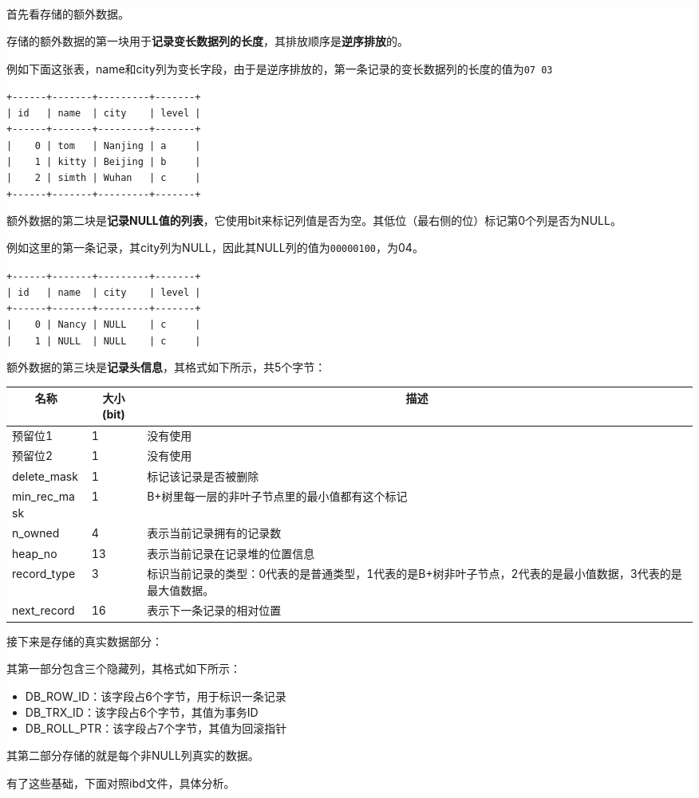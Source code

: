 首先看存储的额外数据。

存储的额外数据的第一块用于**记录变长数据列的长度**，其排放顺序是**逆序排放**的。

例如下面这张表，name和city列为变长字段，由于是逆序排放的，第一条记录的变长数据列的长度的值为```07 03```

```shell
+------+-------+---------+-------+
| id   | name  | city    | level |
+------+-------+---------+-------+
|    0 | tom   | Nanjing | a     |
|    1 | kitty | Beijing | b     |
|    2 | simth | Wuhan   | c     |
+------+-------+---------+-------+
```

额外数据的第二块是**记录NULL值的列表**，它使用bit来标记列值是否为空。其低位（最右侧的位）标记第0个列是否为NULL。

例如这里的第一条记录，其city列为NULL，因此其NULL列的值为```00000100```，为04。

```shell
+------+-------+---------+-------+
| id   | name  | city    | level |
+------+-------+---------+-------+
|    0 | Nancy | NULL    | c     |
|    1 | NULL  | NULL    | c     |
```

额外数据的第三块是**记录头信息**，其格式如下所示，共5个字节：

|名称|	大小 (bit) |	描述 |
|---| --- | --- |
|预留位1	|1	|没有使用|
|预留位2	|1|	没有使用|
|delete_mask|	1	|标记该记录是否被删除|
|min_rec_mask|	1	|B+树里每一层的非叶子节点里的最小值都有这个标记|
|n_owned|	4	|表示当前记录拥有的记录数|
|heap_no	|13|	表示当前记录在记录堆的位置信息|
|record_type|	3	|标识当前记录的类型：0代表的是普通类型，1代表的是B+树非叶子节点，2代表的是最小值数据，3代表的是最大值数据。|
|next_record	|16|	表示下一条记录的相对位置|

接下来是存储的真实数据部分：

其第一部分包含三个隐藏列，其格式如下所示：
- DB_ROW_ID：该字段占6个字节，用于标识一条记录
- DB_TRX_ID：该字段占6个字节，其值为事务ID
- DB_ROLL_PTR：该字段占7个字节，其值为回滚指针

其第二部分存储的就是每个非NULL列真实的数据。

有了这些基础，下面对照ibd文件，具体分析。
